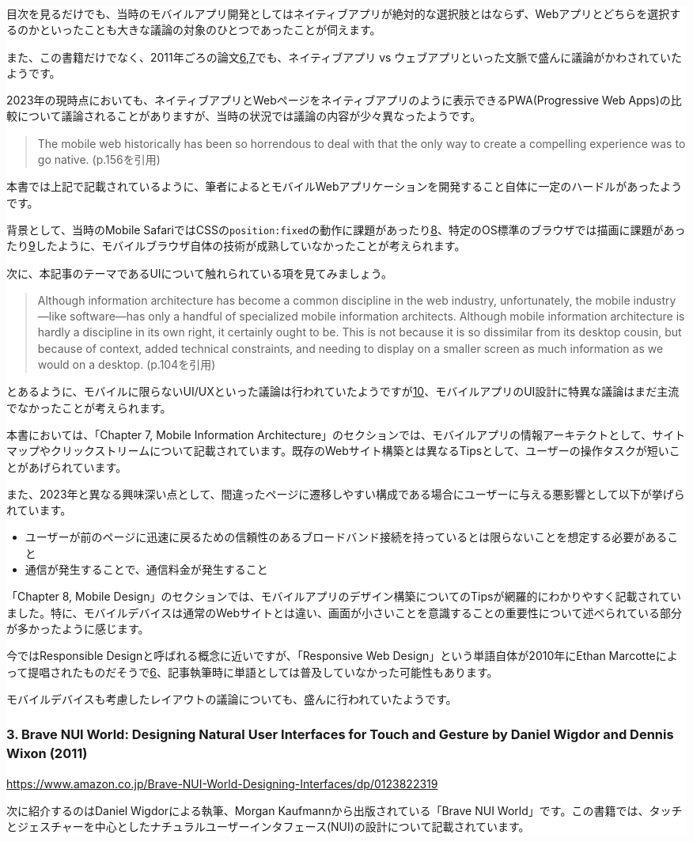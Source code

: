 目次を見るだけでも、当時のモバイルアプリ開発としてはネイティブアプリが絶対的な選択肢とはならず、Webアプリとどちらを選択するのかといったことも大きな議論の対象のひとつであったことが伺えます。

また、この書籍だけでなく、2011年ごろの論文[6](https://dl.acm.org/doi/10.1145/1966989.1968203),[7](https://dl.acm.org/doi/pdf/10.1145/1941487.1941504#:~:text=,native)でも、ネイティブアプリ vs ウェブアプリといった文脈で盛んに議論がかわされていたようです。

2023年の現時点においても、ネイティブアプリとWebページをネイティブアプリのように表示できるPWA(Progressive Web Apps)の比較について議論されることがありますが、当時の状況では議論の内容が少々異なったようです。

>The mobile web historically has been so horrendous to deal with that
  the only way to create a compelling experience was to go native.
> (p.156を引用)

本書では上記で記載されているように、筆者によるとモバイルWebアプリケーションを開発すること自体に一定のハードルがあったようです。

背景として、当時のMobile SafariではCSSの`position:fixed`の動作に課題があったり[8](https://stackoverflow.com/questions/743123/fixed-positioning-in-mobile-safari)、特定のOS標準のブラウザでは描画に課題があったり[9](https://www.anandtech.com/show/3880/blackberry-torch-9800-review-keeping-rims-flame-alive/7)したように、モバイルブラウザ自体の技術が成熟していなかったことが考えられます。

次に、本記事のテーマであるUIについて触れられている項を見てみましょう。

>Although information architecture has become a common discipline in
    the web industry, unfortunately, the mobile industry—like software—has
    only a handful of specialized mobile information architects. Although
    mobile information architecture is hardly a discipline in its own right,
    it certainly ought to be. This is not because it is so dissimilar from its
    desktop cousin, but because of context, added technical constraints, and
    needing to display on a smaller screen as much information as we would on
    a desktop.
> (p.104を引用)

とあるように、モバイルに限らないUI/UXといった議論は行われていたようですが[10](http://www.jjg.net/elements/pdf/elements.pdf)、モバイルアプリのUI設計に特異な議論はまだ主流でなかったことが考えられます。

本書においては、「Chapter 7, Mobile Information Architecture」のセクションでは、モバイルアプリの情報アーキテクトとして、サイトマップやクリックストリームについて記載されています。既存のWebサイト構築とは異なるTipsとして、ユーザーの操作タスクが短いことがあげられています。

また、2023年と異なる興味深い点として、間違ったページに遷移しやすい構成である場合にユーザーに与える悪影響として以下が挙げられています。

- ユーザーが前のページに迅速に戻るための信頼性のあるブロードバンド接続を持っているとは限らないことを想定する必要があること
- 通信が発生することで、通信料金が発生すること

「Chapter 8, Mobile Design」のセクションでは、モバイルアプリのデザイン構築についてのTipsが網羅的にわかりやすく記載されていました。特に、モバイルデバイスは通常のWebサイトとは違い、画面が小さいことを意識することの重要性について述べられている部分が多かったように感じます。

今ではResponsible Designと呼ばれる概念に近いですが、「Responsive Web Design」という単語自体が2010年にEthan Marcotteによって提唱されたものだそうで[6](https://alistapart.com/article/responsive-web-design/)、記事執筆時に単語としては普及していなかった可能性もあります。

モバイルデバイスも考慮したレイアウトの議論についても、盛んに行われていたようです。

### 3. Brave NUI World: Designing Natural User Interfaces for Touch and Gesture by Daniel Wigdor and Dennis Wixon (2011)

https://www.amazon.co.jp/Brave-NUI-World-Designing-Interfaces/dp/0123822319

次に紹介するのはDaniel Wigdorによる執筆、Morgan Kaufmannから出版されている「Brave NUI World」です。この書籍では、タッチとジェスチャーを中心としたナチュラルユーザーインタフェース(NUI)の設計について記載されています。

